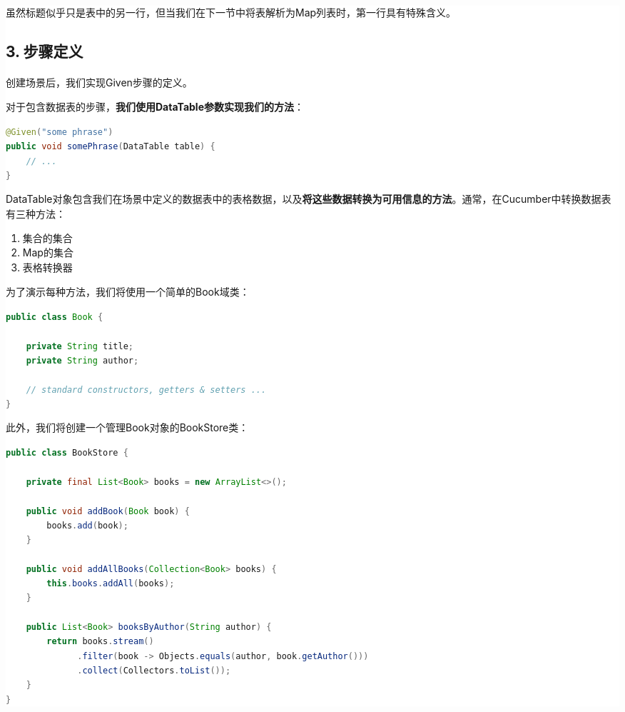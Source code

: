 虽然标题似乎只是表中的另一行，但当我们在下一节中将表解析为Map列表时，第一行具有特殊含义。

## 3. 步骤定义

创建场景后，我们实现Given步骤的定义。

对于包含数据表的步骤，**我们使用DataTable参数实现我们的方法**：

```java
@Given("some phrase")
public void somePhrase(DataTable table) {
    // ...
}
```

DataTable对象包含我们在场景中定义的数据表中的表格数据，以及**将这些数据转换为可用信息的方法**。通常，在Cucumber中转换数据表有三种方法：

1. 集合的集合
2. Map的集合
3. 表格转换器

为了演示每种方法，我们将使用一个简单的Book域类：

```java
public class Book {

    private String title;
    private String author;

    // standard constructors, getters & setters ...
}
```

此外，我们将创建一个管理Book对象的BookStore类：

```java
public class BookStore {

    private final List<Book> books = new ArrayList<>();

    public void addBook(Book book) {
        books.add(book);
    }

    public void addAllBooks(Collection<Book> books) {
        this.books.addAll(books);
    }

    public List<Book> booksByAuthor(String author) {
        return books.stream()
              .filter(book -> Objects.equals(author, book.getAuthor()))
              .collect(Collectors.toList());
    }
}
```
